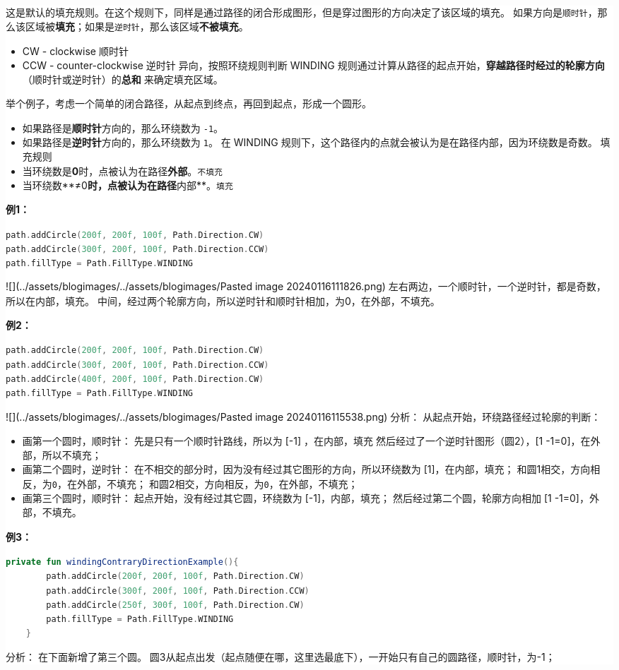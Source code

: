 这是默认的填充规则。在这个规则下，同样是通过路径的闭合形成图形，但是穿过图形的方向决定了该区域的填充。
如果方向是`顺时针`，那么该区域被**填充**；如果是`逆时针`，那么该区域**不被填充**。
- CW  - clockwise  顺时针
- CCW - counter-clockwise  逆时针
 异向，按照环绕规则判断
WINDING 规则通过计算从路径的起点开始，**穿越路径时经过的轮廓方向**（顺时针或逆时针）的**总和** 来确定填充区域。

举个例子，考虑一个简单的闭合路径，从起点到终点，再回到起点，形成一个圆形。
- 如果路径是**顺时针**方向的，那么环绕数为 `-1`。
- 如果路径是**逆时针**方向的，那么环绕数为 `1`。
在 WINDING 规则下，这个路径内的点就会被认为是在路径内部，因为环绕数是奇数。
 填充规则
- 当环绕数是**0**时，点被认为在路径**外部**。`不填充`
- 当环绕数**≠0**时，点被认为在路径**内部**。`填充`


**例1：**
```kotlin
path.addCircle(200f, 200f, 100f, Path.Direction.CW)  
path.addCircle(300f, 200f, 100f, Path.Direction.CCW)  
path.fillType = Path.FillType.WINDING
```
![](../assets/blogimages/../assets/blogimages/Pasted image 20240116111826.png)
左右两边，一个顺时针，一个逆时针，都是奇数，所以在内部，填充。
中间，经过两个轮廓方向，所以逆时针和顺时针相加，为0，在外部，不填充。

**例2：**
```kotlin
path.addCircle(200f, 200f, 100f, Path.Direction.CW)  
path.addCircle(300f, 200f, 100f, Path.Direction.CCW)  
path.addCircle(400f, 200f, 100f, Path.Direction.CW)  
path.fillType = Path.FillType.WINDING
```
![](../assets/blogimages/../assets/blogimages/Pasted image 20240116115538.png)
分析：
从起点开始，环绕路径经过轮廓的判断：
- 画第一个圆时，顺时针：
		先是只有一个顺时针路线，所以为 [-1] ，在内部，填充
		然后经过了一个逆时针图形（圆2），[1 -1=0]，在外部，所以不填充； 
- 画第二个圆时，逆时针：
		在不相交的部分时，因为没有经过其它图形的方向，所以环绕数为 [1]，在内部，填充；
		和圆1相交，方向相反，为`0`，在外部，不填充；
		和圆2相交，方向相反，为`0`，在外部，不填充；
- 画第三个圆时，顺时针：
		起点开始，没有经过其它圆，环绕数为 [-1]，内部，填充；
		然后经过第二个圆，轮廓方向相加 [1 -1=0]，外部，不填充。


**例3：**
```kotlin
private fun windingContraryDirectionExample(){  
        path.addCircle(200f, 200f, 100f, Path.Direction.CW)  
        path.addCircle(300f, 200f, 100f, Path.Direction.CCW)  
        path.addCircle(250f, 300f, 100f, Path.Direction.CW)  
        path.fillType = Path.FillType.WINDING  
    }
```
分析：
在下面新增了第三个圆。
圆3从起点出发（起点随便在哪，这里选最底下），一开始只有自己的圆路径，顺时针，为-1；
